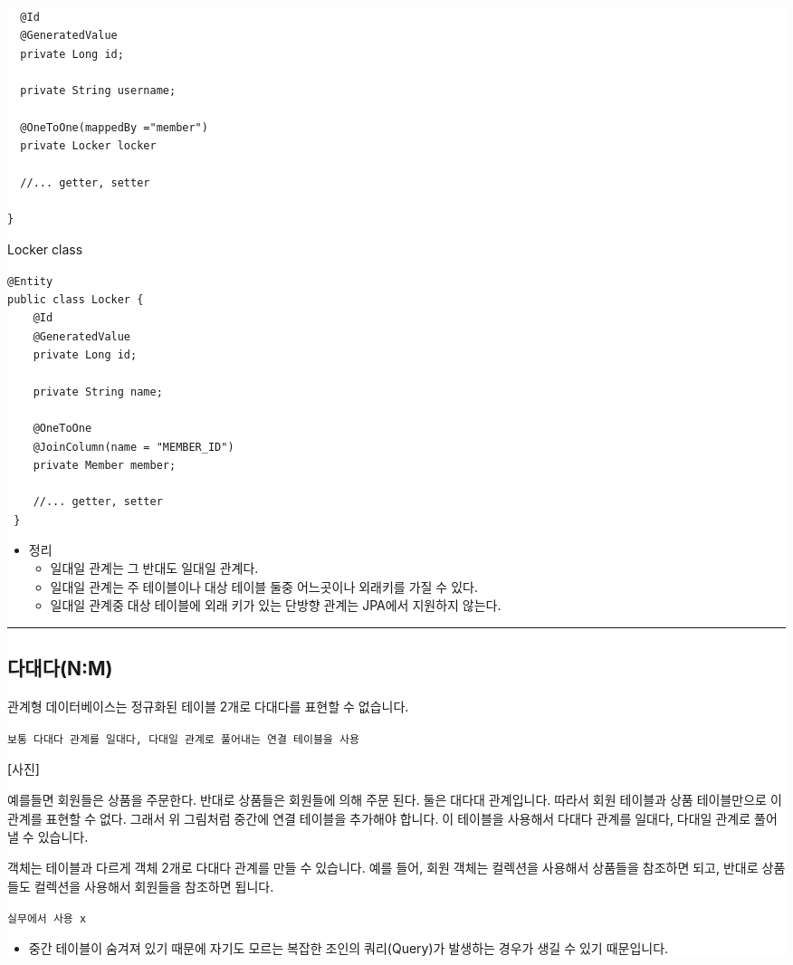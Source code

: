       @Id 
      @GeneratedValue
      private Long id;

      private String username;

      @OneToOne(mappedBy ="member")
      private Locker locker
      
      //... getter, setter
      
    }
    
    
Locker class


   	@Entity
    public class Locker {
        @Id 
        @GeneratedValue
        private Long id;

        private String name;

        @OneToOne
        @JoinColumn(name = "MEMBER_ID")
        private Member member;
        
        //... getter, setter
     }
     
     
     
- 정리
	-	일대일 관계는 그 반대도 일대일 관계다.
	-	일대일 관계는 주 테이블이나 대상 테이블 둘중 어느곳이나 외래키를 가질 수 있다.
	-	일대일 관계중 대상 테이블에 외래 키가 있는 단방향 관계는 JPA에서 지원하지 않는다.


---


## 다대다(N:M)
관계형 데이터베이스는 정규화된 테이블 2개로 다대다를 표현할 수 없습니다.

``보통 다대다 관계를 일대다, 다대일 관계로 풀어내는 연결 테이블을 사용``

[사진]


예를들면 회원들은 상품을 주문한다. 반대로 상품들은 회원들에 의해 주문 된다.
둘은 대다대 관계입니다. 따라서 회원 테이블과 상품 테이블만으로 이 관계를 표현할 수 없다.
그래서 위 그림처럼 중간에 연결 테이블을 추가해야 합니다. 이 테이블을 사용해서 다대다 관계를 일대다, 다대일 관계로 풀어낼 수 있습니다.



객체는 테이블과 다르게 객체 2개로 다대다 관계를 만들 수 있습니다. 예를 들어, 회원 객체는 컬렉션을 사용해서 상품들을 참조하면 되고, 반대로 상품들도 컬렉션을 사용해서 회원들을 참조하면 됩니다.

``실무에서 사용 x``
- 중간 테이블이 숨겨져 있기 때문에 자기도 모르는 복잡한 조인의 쿼리(Query)가 발생하는 경우가 생길 수 있기 때문입니다.
